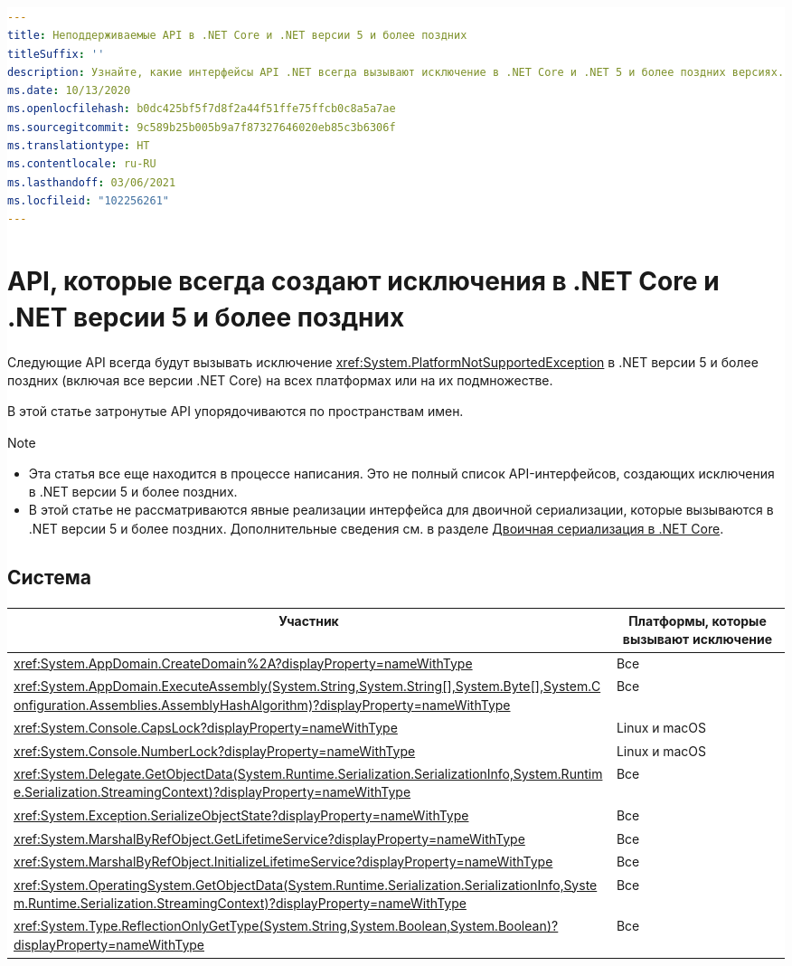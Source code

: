 ```yaml
---
title: Неподдерживаемые API в .NET Core и .NET версии 5 и более поздних
titleSuffix: ''
description: Узнайте, какие интерфейсы API .NET всегда вызывают исключение в .NET Core и .NET 5 и более поздних версиях.
ms.date: 10/13/2020
ms.openlocfilehash: b0dc425bf5f7d8f2a44f51ffe75ffcb0c8a5a7ae
ms.sourcegitcommit: 9c589b25b005b9a7f87327646020eb85c3b6306f
ms.translationtype: HT
ms.contentlocale: ru-RU
ms.lasthandoff: 03/06/2021
ms.locfileid: "102256261"
---
```

# <a name="apis-that-always-throw-exceptions-on-net-core-and-net-5"></a>API, которые всегда создают исключения в .NET Core и .NET версии 5 и более поздних

Следующие API всегда будут вызывать исключение <xref:System.PlatformNotSupportedException> в .NET версии 5 и более поздних (включая все версии .NET Core) на всех платформах или на их подмножестве.

В этой статье затронутые API упорядочиваются по пространствам имен.

> [!NOTE]
>
> - Эта статья все еще находится в процессе написания. Это не полный список API-интерфейсов, создающих исключения в .NET версии 5 и более поздних.
> - В этой статье не рассматриваются явные реализации интерфейса для двоичной сериализации, которые вызываются в .NET версии 5 и более поздних. Дополнительные сведения см. в разделе [Двоичная сериализация в .NET Core](../../standard/serialization/binary-serialization.md#net-core).

## <a name="system"></a>Система

| Участник | Платформы, которые вызывают исключение |
| - | - |
| <xref:System.AppDomain.CreateDomain%2A?displayProperty=nameWithType> | Все |
| <xref:System.AppDomain.ExecuteAssembly(System.String,System.String[],System.Byte[],System.Configuration.Assemblies.AssemblyHashAlgorithm)?displayProperty=nameWithType> | Все |
| <xref:System.Console.CapsLock?displayProperty=nameWithType> | Linux и macOS |
| <xref:System.Console.NumberLock?displayProperty=nameWithType> | Linux и macOS |
| <xref:System.Delegate.GetObjectData(System.Runtime.Serialization.SerializationInfo,System.Runtime.Serialization.StreamingContext)?displayProperty=nameWithType> | Все |
| <xref:System.Exception.SerializeObjectState?displayProperty=nameWithType> | Все |
| <xref:System.MarshalByRefObject.GetLifetimeService?displayProperty=nameWithType> | Все |
| <xref:System.MarshalByRefObject.InitializeLifetimeService?displayProperty=nameWithType> | Все |
| <xref:System.OperatingSystem.GetObjectData(System.Runtime.Serialization.SerializationInfo,System.Runtime.Serialization.StreamingContext)?displayProperty=nameWithType> | Все |
| <xref:System.Type.ReflectionOnlyGetType(System.String,System.Boolean,System.Boolean)?displayProperty=nameWithType> | Все |
